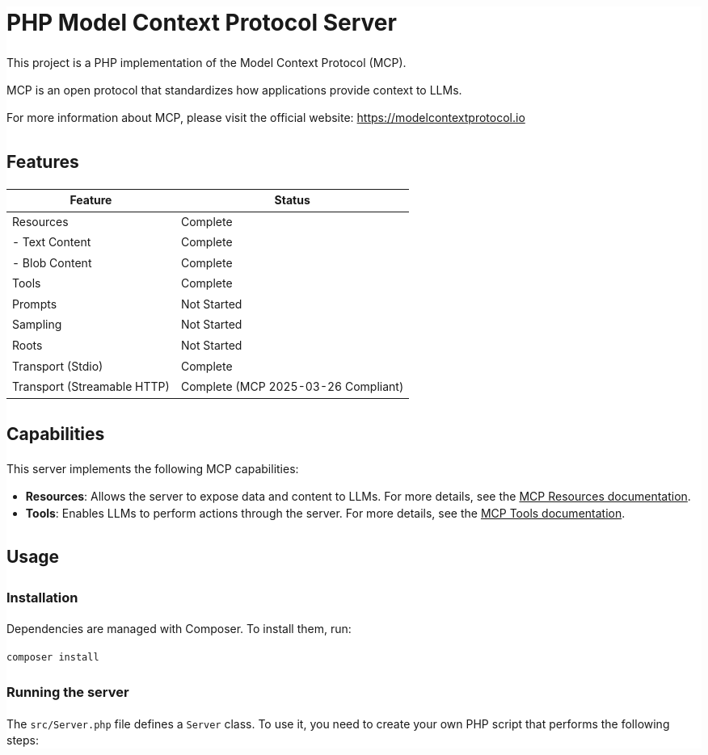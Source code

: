 # PHP Model Context Protocol Server

This project is a PHP implementation of the Model Context Protocol (MCP).

MCP is an open protocol that standardizes how applications provide context to LLMs.

For more information about MCP, please visit the official website: https://modelcontextprotocol.io

## Features

| Feature    | Status      |
|------------|-------------|
| Resources  | Complete    |
|   - Text Content | Complete    |
|   - Blob Content | Complete    |
| Tools      | Complete    |
| Prompts    | Not Started |
| Sampling   | Not Started |
| Roots      | Not Started |
| Transport (Stdio) | Complete    |
| Transport (Streamable HTTP) | Complete (MCP 2025-03-26 Compliant) |

## Capabilities

This server implements the following MCP capabilities:

- **Resources**: Allows the server to expose data and content to LLMs. For more details, see the [MCP Resources documentation](https://modelcontextprotocol.io/docs/concepts/resources).
- **Tools**: Enables LLMs to perform actions through the server. For more details, see the [MCP Tools documentation](https://modelcontextprotocol.io/docs/concepts/tools).

## Usage

### Installation

Dependencies are managed with Composer. To install them, run:

```bash
composer install
```

### Running the server

The `src/Server.php` file defines a `Server` class. To use it, you need to create your own PHP script that performs the following steps:
